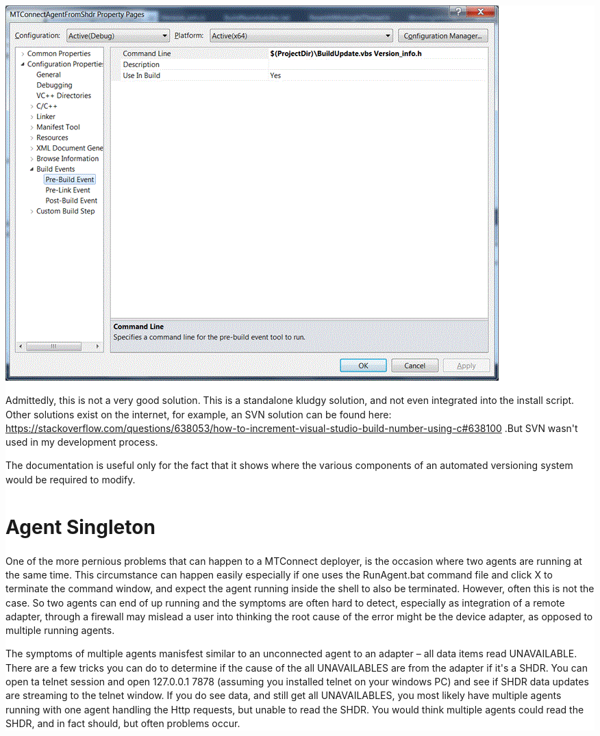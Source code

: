 ![Figure1](./images/UR_AgentSourceCodeDoc_image1.gif)


Admittedly, this is not a very good solution. This is a standalone kludgy solution,  and not even integrated into the install script. Other solutions exist on the internet, for example, an SVN solution can be found here: https://stackoverflow.com/questions/638053/how-to-increment-visual-studio-build-number-using-c#638100 .But SVN wasn't used in my development process.

The documentation is useful only for the fact that it shows where the various components of an automated versioning system would be required to modify.



# Agent Singleton

One of the more pernious problems that can happen to a MTConnect deployer, is the occasion where two agents are running at the same time. This circumstance can happen easily especially if one uses the RunAgent.bat command file and click X to terminate the command window, and expect the agent running inside the shell to also be terminated. However, often this is not the case. So two agents can end of up running and the symptoms are often hard to detect, especially as integration of a remote adapter, through a firewall may mislead a user into thinking the root cause of the error might be the device adapter, as opposed to multiple running agents.

The symptoms of multiple agents manisfest similar to an unconnected agent to an adapter – all data items read UNAVAILABLE. There are a few tricks you can do to determine if the cause of the all UNAVAILABLES are from the adapter if it's a SHDR. You can open ta telnet session and open 127.0.0.1 7878 (assuming you installed telnet on your windows PC) and see if SHDR data updates are streaming to the telnet window. If you do see data, and still get all UNAVAILABLES, you most likely have multiple agents running with one agent handling the Http requests, but unable to read the SHDR. You would think multiple agents could read the SHDR, and in fact should, but often problems occur.
